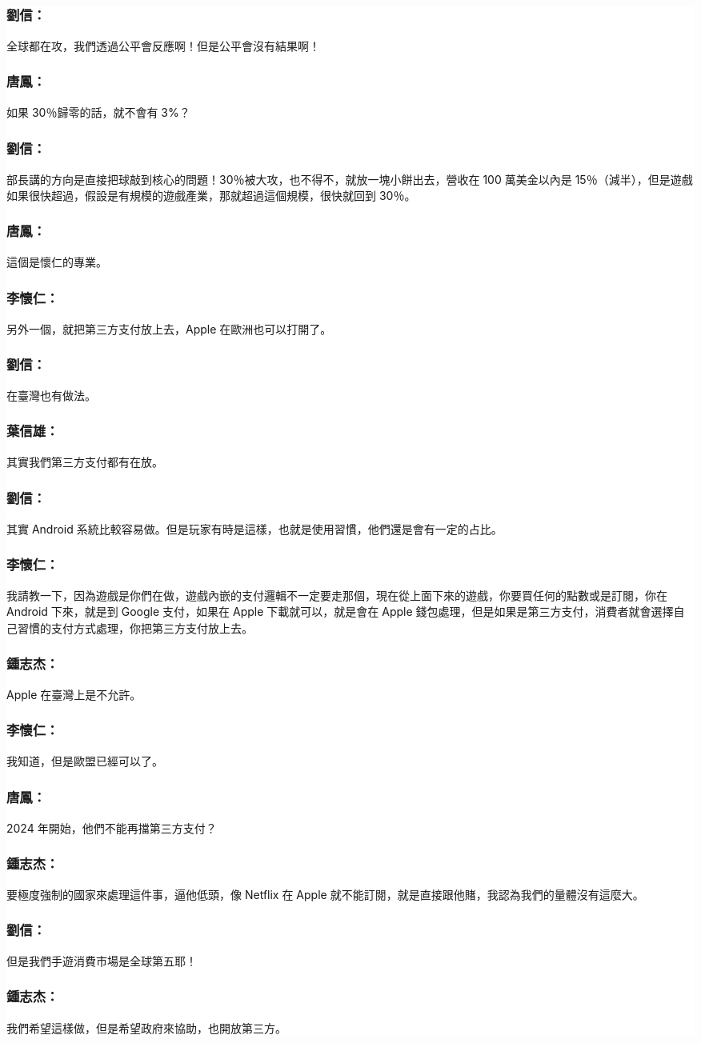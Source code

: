 ### 劉信：
全球都在攻，我們透過公平會反應啊！但是公平會沒有結果啊！

### 唐鳳：
如果 30％歸零的話，就不會有 3%？

### 劉信：
部長講的方向是直接把球敲到核心的問題！30％被大攻，也不得不，就放一塊小餅出去，營收在 100 萬美金以內是 15％（減半），但是遊戲如果很快超過，假設是有規模的遊戲產業，那就超過這個規模，很快就回到 30％。

### 唐鳳：
這個是懷仁的專業。

### 李懷仁：
另外一個，就把第三方支付放上去，Apple 在歐洲也可以打開了。

### 劉信：
在臺灣也有做法。

### 葉信雄：
其實我們第三方支付都有在放。

### 劉信：
其實 Android 系統比較容易做。但是玩家有時是這樣，也就是使用習慣，他們還是會有一定的占比。

### 李懷仁：
我請教一下，因為遊戲是你們在做，遊戲內嵌的支付邏輯不一定要走那個，現在從上面下來的遊戲，你要買任何的點數或是訂閱，你在 Android 下來，就是到 Google 支付，如果在 Apple 下載就可以，就是會在 Apple 錢包處理，但是如果是第三方支付，消費者就會選擇自己習慣的支付方式處理，你把第三方支付放上去。

### 鍾志杰：
Apple 在臺灣上是不允許。

### 李懷仁：
我知道，但是歐盟已經可以了。

### 唐鳳：
2024 年開始，他們不能再擋第三方支付？

### 鍾志杰：
要極度強制的國家來處理這件事，逼他低頭，像 Netflix 在 Apple 就不能訂閱，就是直接跟他賭，我認為我們的量體沒有這麼大。

### 劉信：
但是我們手遊消費巿場是全球第五耶！

### 鍾志杰：
我們希望這樣做，但是希望政府來協助，也開放第三方。
